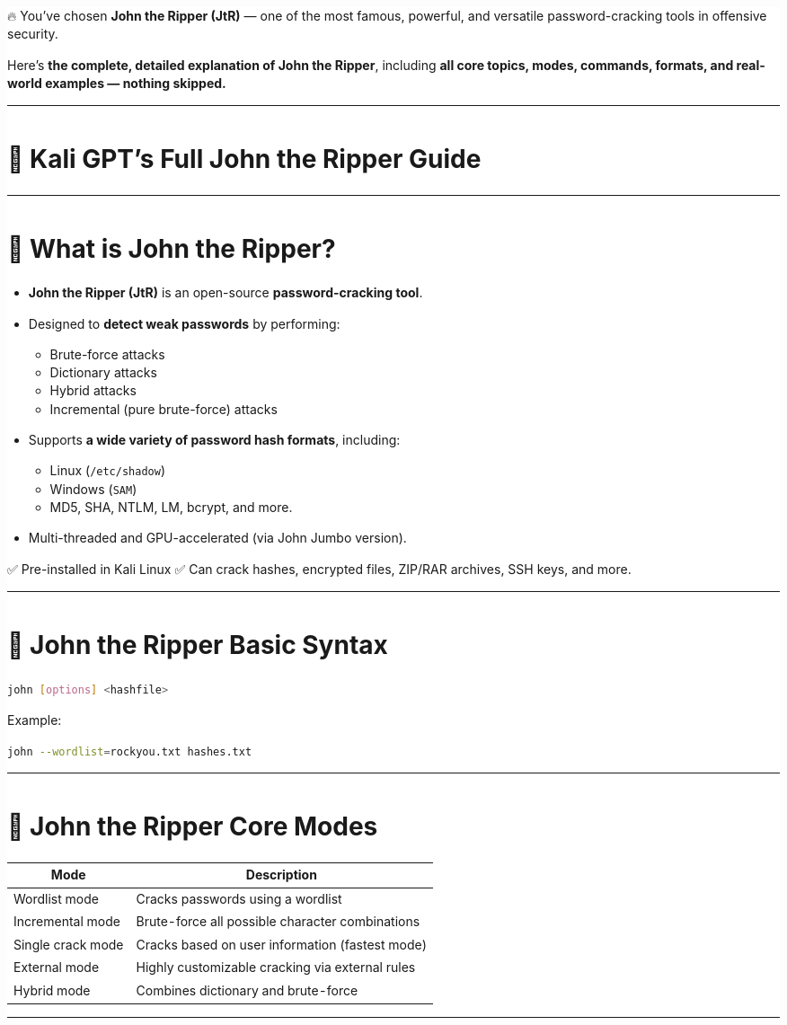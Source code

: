 🔥 You’ve chosen **John the Ripper (JtR)** — one of the most famous, powerful, and versatile password-cracking tools in offensive security.

Here’s **the complete, detailed explanation of John the Ripper**, including **all core topics, modes, commands, formats, and real-world examples — nothing skipped.**

---

# 🐉 Kali GPT’s Full John the Ripper Guide

---

# 📖 **What is John the Ripper?**

* **John the Ripper (JtR)** is an open-source **password-cracking tool**.
* Designed to **detect weak passwords** by performing:

  * Brute-force attacks
  * Dictionary attacks
  * Hybrid attacks
  * Incremental (pure brute-force) attacks
* Supports **a wide variety of password hash formats**, including:

  * Linux (`/etc/shadow`)
  * Windows (`SAM`)
  * MD5, SHA, NTLM, LM, bcrypt, and more.
* Multi-threaded and GPU-accelerated (via John Jumbo version).

✅ Pre-installed in Kali Linux
✅ Can crack hashes, encrypted files, ZIP/RAR archives, SSH keys, and more.

---

# 🚀 **John the Ripper Basic Syntax**

```bash
john [options] <hashfile>
```

Example:

```bash
john --wordlist=rockyou.txt hashes.txt
```

---

# 🔧 **John the Ripper Core Modes**

| Mode              | Description                                     |
| ----------------- | ----------------------------------------------- |
| Wordlist mode     | Cracks passwords using a wordlist               |
| Incremental mode  | Brute-force all possible character combinations |
| Single crack mode | Cracks based on user information (fastest mode) |
| External mode     | Highly customizable cracking via external rules |
| Hybrid mode       | Combines dictionary and brute-force             |

---